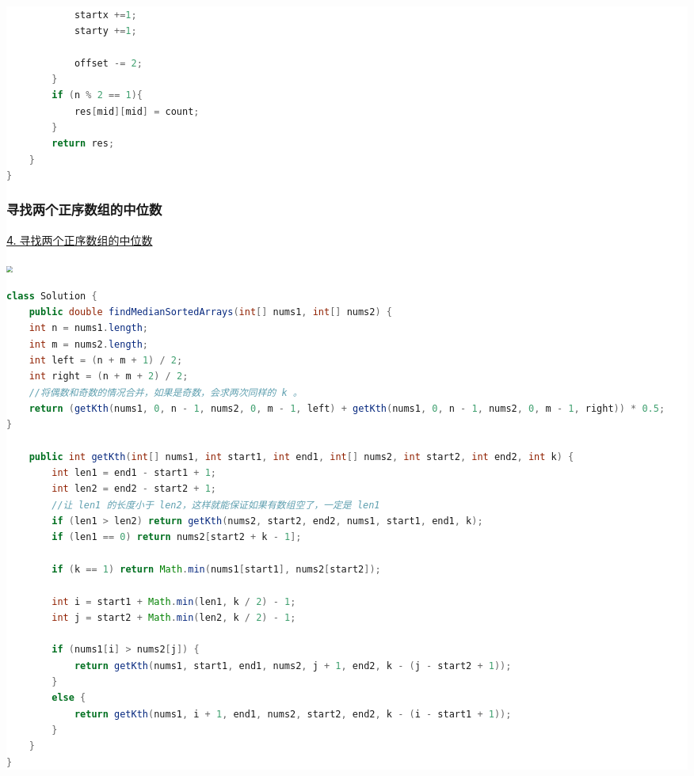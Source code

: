 ```java
            startx +=1;
            starty +=1;

            offset -= 2;
        }
        if (n % 2 == 1){
            res[mid][mid] = count;
        }
        return res;
    }
}
```



### 寻找两个正序数组的中位数

[4. 寻找两个正序数组的中位数](https://leetcode.cn/problems/median-of-two-sorted-arrays/)

<img src="https://yingziimage.oss-cn-beijing.aliyuncs.com/img/202211031303575.png" style="zoom:50%;" />

```java
class Solution {
    public double findMedianSortedArrays(int[] nums1, int[] nums2) {
    int n = nums1.length;
    int m = nums2.length;
    int left = (n + m + 1) / 2;
    int right = (n + m + 2) / 2;
    //将偶数和奇数的情况合并，如果是奇数，会求两次同样的 k 。
    return (getKth(nums1, 0, n - 1, nums2, 0, m - 1, left) + getKth(nums1, 0, n - 1, nums2, 0, m - 1, right)) * 0.5;  
}
    
    public int getKth(int[] nums1, int start1, int end1, int[] nums2, int start2, int end2, int k) {
        int len1 = end1 - start1 + 1;
        int len2 = end2 - start2 + 1;
        //让 len1 的长度小于 len2，这样就能保证如果有数组空了，一定是 len1 
        if (len1 > len2) return getKth(nums2, start2, end2, nums1, start1, end1, k);
        if (len1 == 0) return nums2[start2 + k - 1];

        if (k == 1) return Math.min(nums1[start1], nums2[start2]);

        int i = start1 + Math.min(len1, k / 2) - 1;
        int j = start2 + Math.min(len2, k / 2) - 1;

        if (nums1[i] > nums2[j]) {
            return getKth(nums1, start1, end1, nums2, j + 1, end2, k - (j - start2 + 1));
        }
        else {
            return getKth(nums1, i + 1, end1, nums2, start2, end2, k - (i - start1 + 1));
        }
    }
}
```
